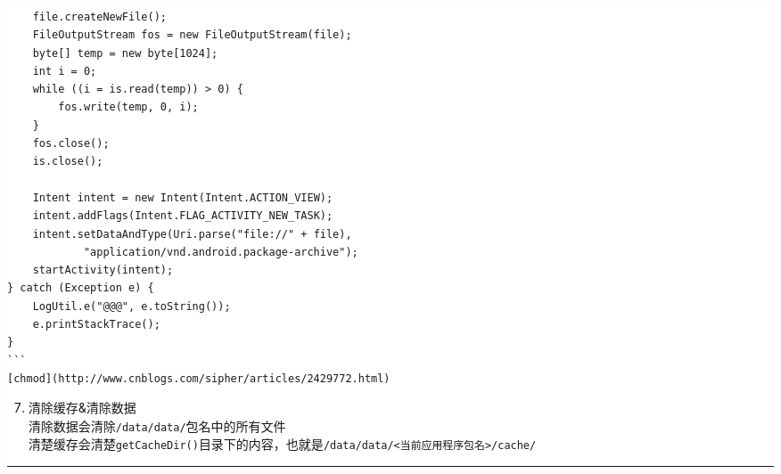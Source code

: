 		file.createNewFile();
		FileOutputStream fos = new FileOutputStream(file);
		byte[] temp = new byte[1024];
		int i = 0;
		while ((i = is.read(temp)) > 0) {
			fos.write(temp, 0, i);
		}
		fos.close();
		is.close();

		Intent intent = new Intent(Intent.ACTION_VIEW);
		intent.addFlags(Intent.FLAG_ACTIVITY_NEW_TASK);
		intent.setDataAndType(Uri.parse("file://" + file),
				"application/vnd.android.package-archive");
		startActivity(intent);
	} catch (Exception e) {
		LogUtil.e("@@@", e.toString());
		e.printStackTrace();
	}
	``` 
	[chmod](http://www.cnblogs.com/sipher/articles/2429772.html)

7. 清除缓存&清除数据    
	清除数据会清除`/data/data/`包名中的所有文件     
	清楚缓存会清楚`getCacheDir()`目录下的内容，也就是`/data/data/<当前应用程序包名>/cache/`
	
---
